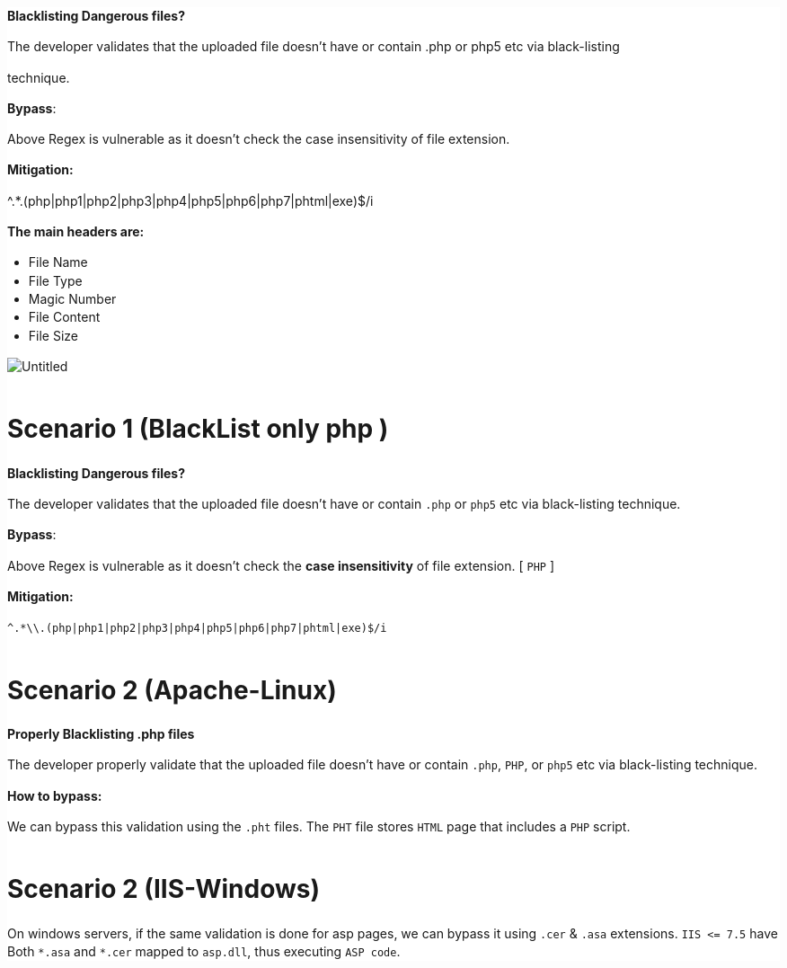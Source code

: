 **Blacklisting Dangerous files?**

The developer validates that the uploaded file doesn’t have or contain .php or php5 etc via black-listing

technique.

**Bypass**:

Above Regex is vulnerable as it doesn’t check the case insensitivity of file extension.

**Mitigation:**

^.*\.(php|php1|php2|php3|php4|php5|php6|php7|phtml|exe)$/i

**The main headers are:**

- File Name
- File Type
- Magic Number
- File Content
- File Size

![Untitled](https://s3-us-west-2.amazonaws.com/secure.notion-static.com/2c11caa8-85ea-442d-9e61-78969ce6b2d9/Untitled.png)

# ****Scenario 1 (BlackList only php )****

**Blacklisting Dangerous files?**

The developer validates that the uploaded file doesn’t have or contain `.php` or `php5` etc via black-listing technique.

**Bypass**:

Above Regex is vulnerable as it doesn’t check the **case insensitivity** of file extension. [ `PHP` ]

**Mitigation:**

`^.*\\.(php|php1|php2|php3|php4|php5|php6|php7|phtml|exe)$/i`

# **Scenario 2 (Apache-Linux)**

**Properly Blacklisting .php files**

The developer properly validate that the uploaded file doesn’t have or contain `.php`, `PHP`, or `php5` etc via black-listing technique.

**How to bypass:**

We can bypass this validation using the `.pht` files. The `PHT` file stores `HTML` page that includes a `PHP` script.

# **Scenario 2 (IIS-Windows)**

On windows servers, if the same validation is done for asp pages, we can bypass it using `.cer` & `.asa` extensions. `IIS <= 7.5` have Both `*.asa` and `*.cer` mapped to `asp.dll`, thus executing `ASP code`.
